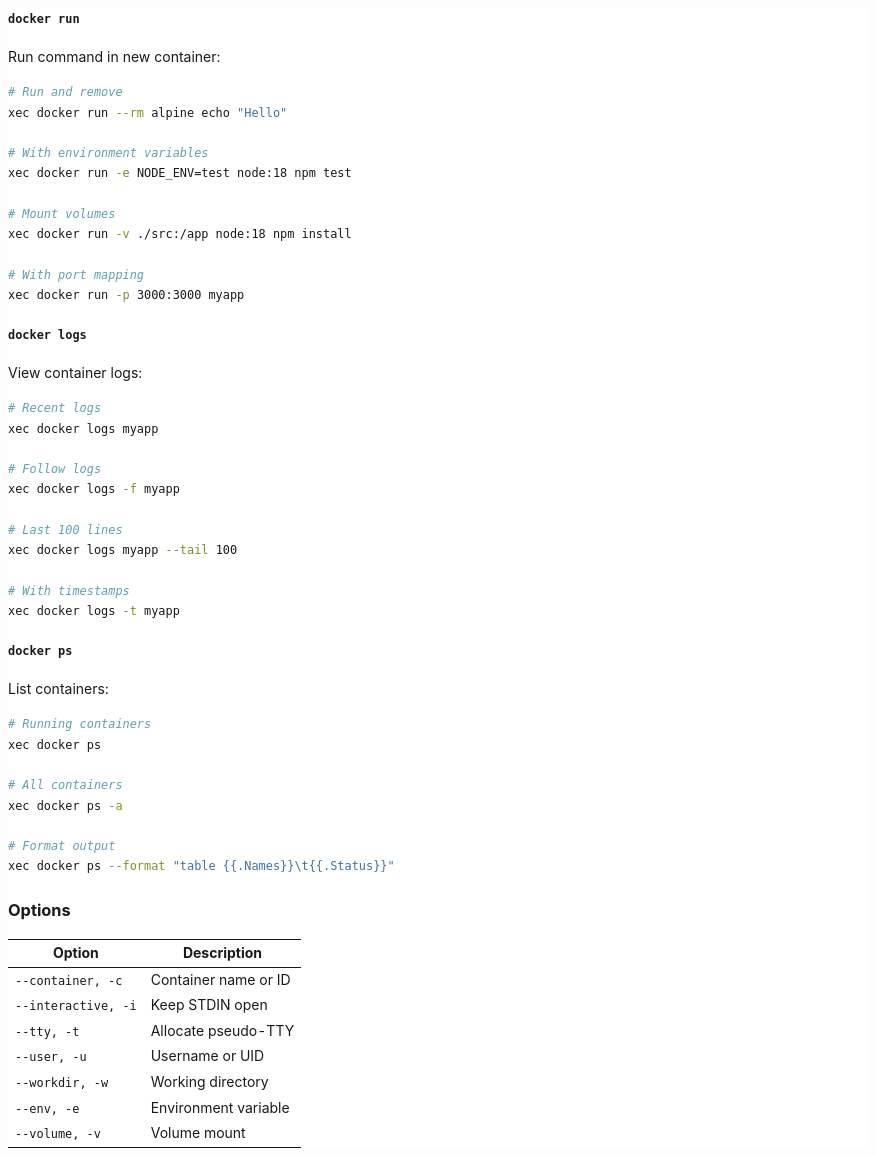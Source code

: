 #### `docker run`
Run command in new container:
```bash
# Run and remove
xec docker run --rm alpine echo "Hello"

# With environment variables
xec docker run -e NODE_ENV=test node:18 npm test

# Mount volumes
xec docker run -v ./src:/app node:18 npm install

# With port mapping
xec docker run -p 3000:3000 myapp
```

#### `docker logs`
View container logs:
```bash
# Recent logs
xec docker logs myapp

# Follow logs
xec docker logs -f myapp

# Last 100 lines
xec docker logs myapp --tail 100

# With timestamps
xec docker logs -t myapp
```

#### `docker ps`
List containers:
```bash
# Running containers
xec docker ps

# All containers
xec docker ps -a

# Format output
xec docker ps --format "table {{.Names}}\t{{.Status}}"
```

### Options
| Option | Description |
|--------|-------------|
| `--container, -c` | Container name or ID |
| `--interactive, -i` | Keep STDIN open |
| `--tty, -t` | Allocate pseudo-TTY |
| `--user, -u` | Username or UID |
| `--workdir, -w` | Working directory |
| `--env, -e` | Environment variable |
| `--volume, -v` | Volume mount |
